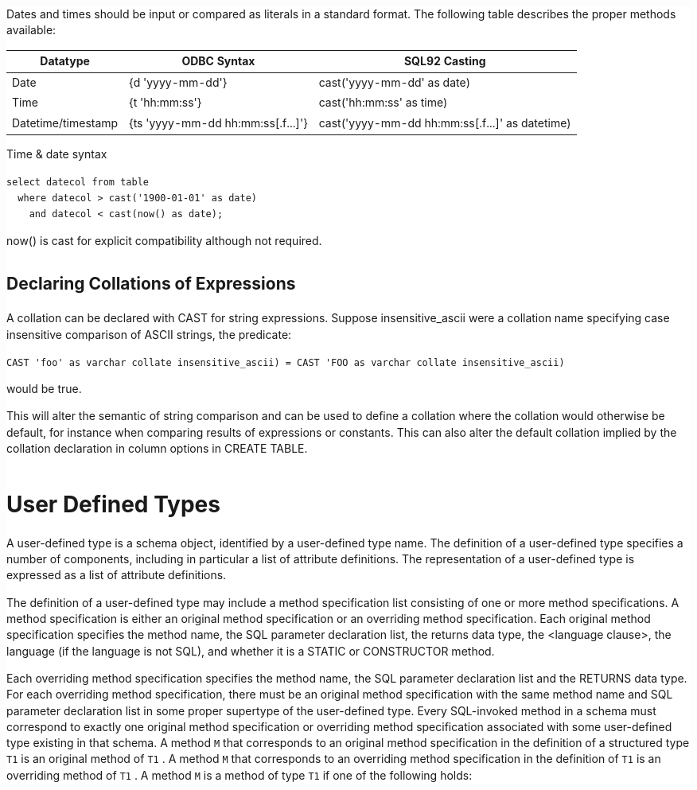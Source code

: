 Dates and times should be input or compared as literals in a standard
format. The following table describes the proper methods available:

| Datatype           | ODBC Syntax                         | SQL92 Casting                                    |
| ------------------ | ----------------------------------- | ------------------------------------------------ |
| Date               | {d 'yyyy-mm-dd'}                    | cast('yyyy-mm-dd' as date)                       |
| Time               | {t 'hh:mm:ss'}                      | cast('hh:mm:ss' as time)                         |
| Datetime/timestamp | {ts 'yyyy-mm-dd hh:mm:ss\[.f...\]'} | cast('yyyy-mm-dd hh:mm:ss\[.f...\]' as datetime) |

Time & date syntax

    select datecol from table
      where datecol > cast('1900-01-01' as date)
        and datecol < cast(now() as date);

now() is cast for explicit compatibility although not required.

<a id="id5-declaring-collations-of-expressions"></a>
## Declaring Collations of Expressions

A collation can be declared with CAST for string expressions. Suppose
insensitive\_ascii were a collation name specifying case insensitive
comparison of ASCII strings, the predicate:

    CAST 'foo' as varchar collate insensitive_ascii) = CAST 'FOO as varchar collate insensitive_ascii)

would be true.

This will alter the semantic of string comparison and can be used to
define a collation where the collation would otherwise be default, for
instance when comparing results of expressions or constants. This can
also alter the default collation implied by the collation declaration in
column options in CREATE TABLE.

<a id="id6-user-defined-types"></a>
# User Defined Types

A user-defined type is a schema object, identified by a user-defined
type name. The definition of a user-defined type specifies a number of
components, including in particular a list of attribute definitions. The
representation of a user-defined type is expressed as a list of
attribute definitions.

The definition of a user-defined type may include a method specification
list consisting of one or more method specifications. A method
specification is either an original method specification or an
overriding method specification. Each original method specification
specifies the method name, the SQL parameter declaration list, the
returns data type, the \<language clause\>, the language (if the
language is not SQL), and whether it is a STATIC or CONSTRUCTOR method.

Each overriding method specification specifies the method name, the SQL
parameter declaration list and the RETURNS data type. For each
overriding method specification, there must be an original method
specification with the same method name and SQL parameter declaration
list in some proper supertype of the user-defined type. Every
SQL-invoked method in a schema must correspond to exactly one original
method specification or overriding method specification associated with
some user-defined type existing in that schema. A method `M` that
corresponds to an original method specification in the definition of a
structured type `T1` is an original method of `T1` . A method `M` that
corresponds to an overriding method specification in the definition of
`T1` is an overriding method of `T1` . A method `M` is a method of type
`T1` if one of the following holds:
